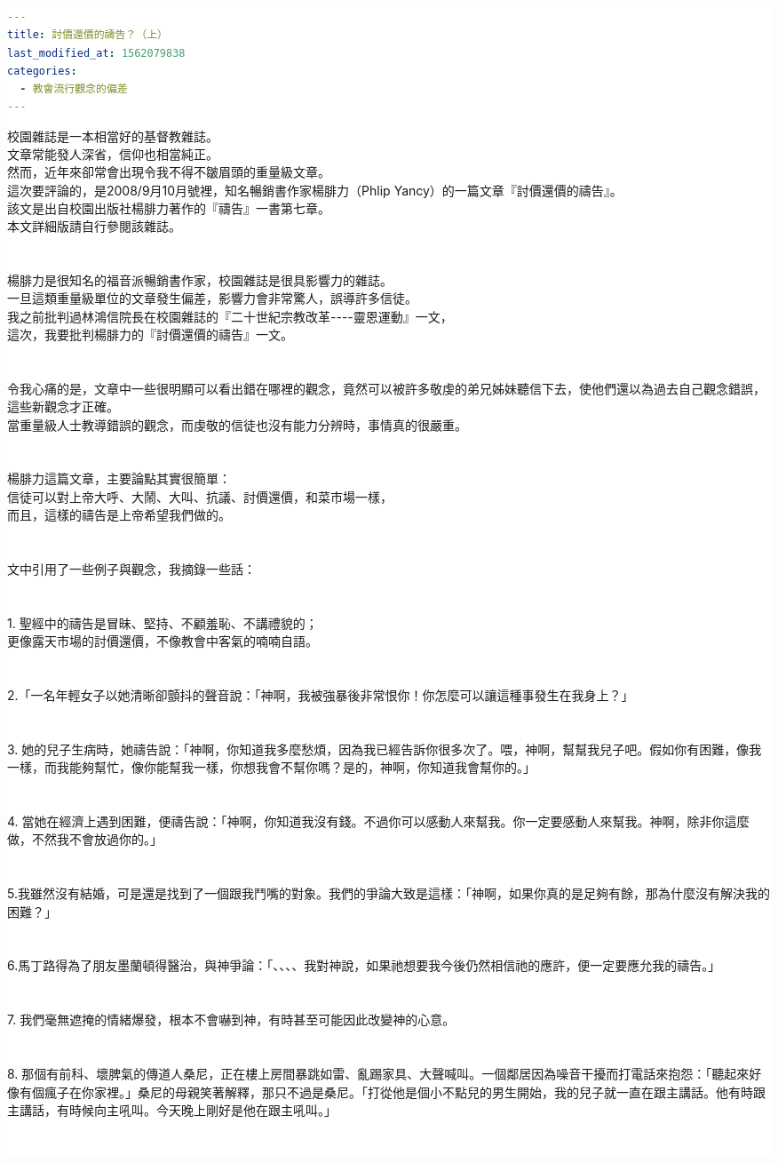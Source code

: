 ```yaml
---
title: 討價還價的禱告？（上）
last_modified_at: 1562079838
categories:
  - 教會流行觀念的偏差
---
```


<p>校園雜誌是一本相當好的基督教雜誌。<br>
文章常能發人深省，信仰也相當純正。<br>
然而，近年來卻常會出現令我不得不皺眉頭的重量級文章。<br>
這次要評論的，是2008/9月10月號裡，知名暢銷書作家楊腓力（Phlip Yancy）的一篇文章『討價還價的禱告』。<br>
該文是出自校園出版社楊腓力著作的『禱告』一書第七章。<br>
本文詳細版請自行參閱該雜誌。<br>
<br>
<br>
楊腓力是很知名的福音派暢銷書作家，校園雜誌是很具影響力的雜誌。<br>
一旦這類重量級單位的文章發生偏差，影響力會非常驚人，誤導許多信徒。<br>
我之前批判過林鴻信院長在校園雜誌的『二十世紀宗教改革----靈恩運動』一文，<br>
這次，我要批判楊腓力的『討價還價的禱告』一文。<br>
<br>
<br>
令我心痛的是，文章中一些很明顯可以看出錯在哪裡的觀念，竟然可以被許多敬虔的弟兄姊妹聽信下去，使他們還以為過去自己觀念錯誤，這些新觀念才正確。<br>
當重量級人士教導錯誤的觀念，而虔敬的信徒也沒有能力分辨時，事情真的很嚴重。<br>
<br>
<br>
楊腓力這篇文章，主要論點其實很簡單：<br>
信徒可以對上帝大呼、大鬧、大叫、抗議、討價還價，和菜市場一樣，<br>
而且，這樣的禱告是上帝希望我們做的。<br>
<br>
<br>
文中引用了一些例子與觀念，我摘錄一些話：<br>
<br>
<br>
1. 聖經中的禱告是冒昧、堅持、不顧羞恥、不講禮貌的；<br>
更像露天市場的討價還價，不像教會中客氣的喃喃自語。<br>
<br>
<br>
2.「一名年輕女子以她清晰卻顫抖的聲音說：「神啊，我被強暴後非常恨你！你怎麼可以讓這種事發生在我身上？」<br>
<br>
<br>
3. 她的兒子生病時，她禱告說：「神啊，你知道我多麼愁煩，因為我已經告訴你很多次了。喂，神啊，幫幫我兒子吧。假如你有困難，像我一樣，而我能夠幫忙，像你能幫我一樣，你想我會不幫你嗎？是的，神啊，你知道我會幫你的。」<br>
<br>
<br>
4. 當她在經濟上遇到困難，便禱告說：「神啊，你知道我沒有錢。不過你可以感動人來幫我。你一定要感動人來幫我。神啊，除非你這麼做，不然我不會放過你的。」<br>
<br>
<br>
5.我雖然沒有結婚，可是還是找到了一個跟我鬥嘴的對象。我們的爭論大致是這樣：「神啊，如果你真的是足夠有餘，那為什麼沒有解決我的困難？」<br>
<br>
<br>
6.馬丁路得為了朋友墨蘭頓得醫治，與神爭論：「、、、、我對神說，如果祂想要我今後仍然相信祂的應許，便一定要應允我的禱告。」<br>
<br>
<br>
7. 我們毫無遮掩的情緒爆發，根本不會嚇到神，有時甚至可能因此改變神的心意。<br>
<br>
<br>
8. 那個有前科、壞脾氣的傳道人桑尼，正在樓上房間暴跳如雷、亂踢家具、大聲喊叫。一個鄰居因為噪音干擾而打電話來抱怨：「聽起來好像有個瘋子在你家裡。」桑尼的母親笑著解釋，那只不過是桑尼。「打從他是個小不點兒的男生開始，我的兒子就一直在跟主講話。他有時跟主講話，有時候向主吼叫。今天晚上剛好是他在跟主吼叫。」<br>
<br>
<br>